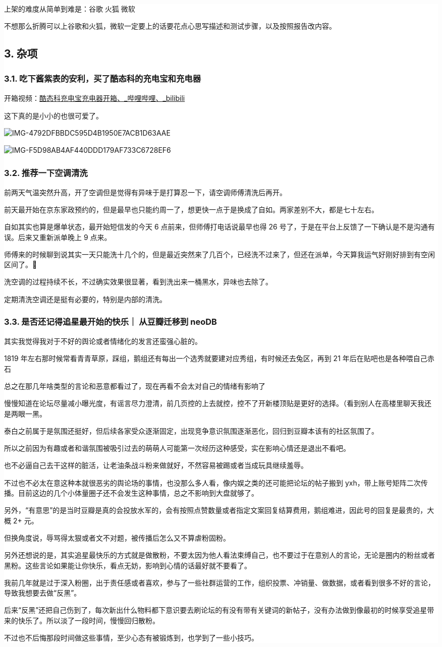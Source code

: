 上架的难度从简单到难是：谷歌 火狐 微软

不想那么折腾可以上谷歌和火狐，微软一定要上的话要花点心思写描述和测试步骤，以及按照报告改内容。  

## 3. 杂项

### 3.1. 吃下酱紫表的安利，买了酷态科的充电宝和充电器

开箱视频：[酷态科充电宝充电器开箱、_哔哩哔哩、_bilibili](<https://www.bilibili.com/video/BV1ikLRzTEWE/>)  

这下真的是小小的也很可爱了。  

![IMG-4792DFBBDC595D4B1950E7ACB1D63AAE](<https://pictures.kazoottt.top/2025/04/20250429-4792dfbbdc595d4b1950e7acb1d63aae.jpeg>)

![IMG-F5D98AB4AF440DDD179AF733C6728EF6](<https://pictures.kazoottt.top/2025/04/20250429-f5d98ab4af440ddd179af733c6728ef6.jpeg>)

### 3.2. 推荐一下空调清洗

前两天气温突然升高，开了空调但是觉得有异味于是打算忍一下，请空调师傅清洗后再开。

前天最开始在京东家政预约的，但是最早也只能约周一了，想更快一点于是换成了自如。两家差别不大，都是七十左右。

自如其实也算是爆单状态，最开始短信发的今天 6 点前来，但师傅打电话说最早也得 26 号了，于是在平台上反馈了一下确认是不是沟通有误。后来又重新派单晚上 9 点来。

师傅来的时候聊到说其实一天只能洗十几个的，但是最近突然来了几百个，已经洗不过来了，但还在派单，今天算我运气好刚好排到有空闲区间了。🌚

洗空调的过程持续不长，不过确实效果很显著，看到洗出来一桶黑水，异味也去除了。

定期清洗空调还是挺有必要的，特别是内部的清洗。

### 3.3. 是否还记得追星最开始的快乐｜ 从豆瓣迁移到 neoDB

其实我觉得我对于不好的舆论或者情绪化的发言还蛮强心脏的。

1819 年左右那时候常看青青草原，踩组，鹅组还有每出一个选秀就要建对应秀组，有时候还去兔区，再到 21 年后在贴吧也是各种喂自己赤石

总之在那几年啥类型的言论和恶意都看过了，现在再看不会太对自己的情绪有影响了

慢慢知道在论坛尽量减小曝光度，有谣言尽力澄清，前几页控的上去就控，控不了开新楼顶贴是更好的选择。（看到别人在高楼里聊天我还是两眼一黑。

泰白之前属于是氛围还挺好，但后续各家受众逐渐固定，出现竞争意识氛围逐渐恶化，回归到豆瓣本该有的社区氛围了。

所以之前因为有趣或者和谐氛围被吸引过去的萌萌人可能第一次经历这种感受，实在影响心情还是退出不看吧。

也不必逼自己去干这样的脏活，让老油条战斗粉来做就好，不然容易被踢或者当成玩具继续羞辱。

不过也不必太在意这种本就很恶劣的舆论场的事情，也没那么多人看，像内娱之类的还可能把论坛的帖子搬到 yxh，带上账号矩阵二次传播。目前这边的几个小体量圈子还不会发生这种事情，总之不影响到大盘就够了。

另外，“有意思”的是当时豆瓣是真的会投放水军的，会有按照点赞数量或者指定文案回复结算费用，鹅组难进，因此号的回复是最贵的，大概 2+ 元。

但换角度说，辱骂得太狠或者文不对题，被传播后怎么又不算虐粉固粉。

另外还想说的是，其实追星最快乐的方式就是做散粉，不要太因为他人看法束缚自己，也不要过于在意别人的言论，无论是圈内的粉丝或者黑粉。这些言论如果能让你快乐，看点无妨，影响到心情的话最好就不要看了。

我前几年就是过于深入粉圈，出于责任感或者喜欢，参与了一些社群运营的工作，组织投票、冲销量、做数据，或者看到很多不好的言论，导致我想要去做“反黑”。

后来“反黑”还把自己伤到了，每次新出什么物料都下意识要去刷论坛的有没有带有关键词的新帖子，没有办法做到像最初的时候享受追星带来的快乐了。所以淡了一段时间，慢慢回归散粉。

不过也不后悔那段时间做这些事情，至少心态有被锻炼到，也学到了一些小技巧。
